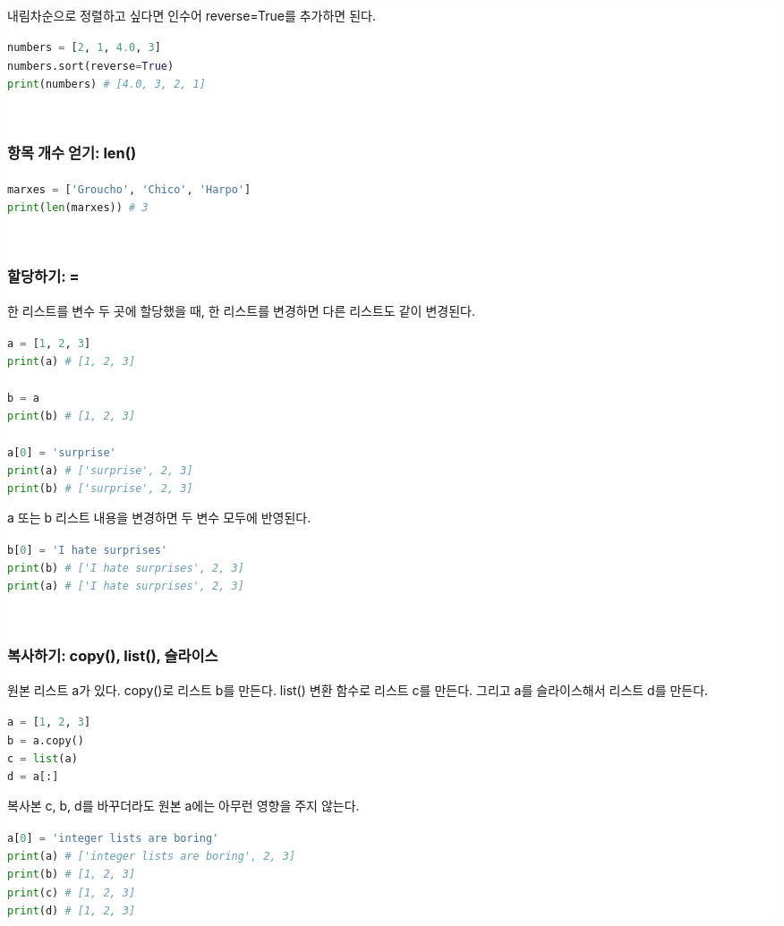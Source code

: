 내림차순으로 정렬하고 싶다면 인수어 reverse=True를 추가하면 된다.
```python
numbers = [2, 1, 4.0, 3]
numbers.sort(reverse=True)
print(numbers) # [4.0, 3, 2, 1]
```

<br/>

### 항목 개수 얻기: len()
```python
marxes = ['Groucho', 'Chico', 'Harpo']
print(len(marxes)) # 3
```

<br/>

### 할당하기: =
한 리스트를 변수 두 곳에 할당했을 때, 한 리스트를 변경하면 다른 리스트도 같이 변경된다.
```python
a = [1, 2, 3]
print(a) # [1, 2, 3]

b = a
print(b) # [1, 2, 3]

a[0] = 'surprise'
print(a) # ['surprise', 2, 3]
print(b) # ['surprise', 2, 3]
```
a 또는 b 리스트 내용을 변경하면 두 변수 모두에 반영된다.
```python
b[0] = 'I hate surprises'
print(b) # ['I hate surprises', 2, 3]
print(a) # ['I hate surprises', 2, 3]
```

<br/>

### 복사하기: copy(), list(), 슬라이스
원본 리스트 a가 있다. copy()로 리스트 b를 만든다.
list() 변환 함수로 리스트 c를 만든다.
그리고 a를 슬라이스해서 리스트 d를 만든다.
```python
a = [1, 2, 3]
b = a.copy()
c = list(a)
d = a[:]
```
복사본 c, b, d를 바꾸더라도 원본 a에는 아무런 영향을 주지 않는다.
```python
a[0] = 'integer lists are boring'
print(a) # ['integer lists are boring', 2, 3]
print(b) # [1, 2, 3]
print(c) # [1, 2, 3]
print(d) # [1, 2, 3]
```
